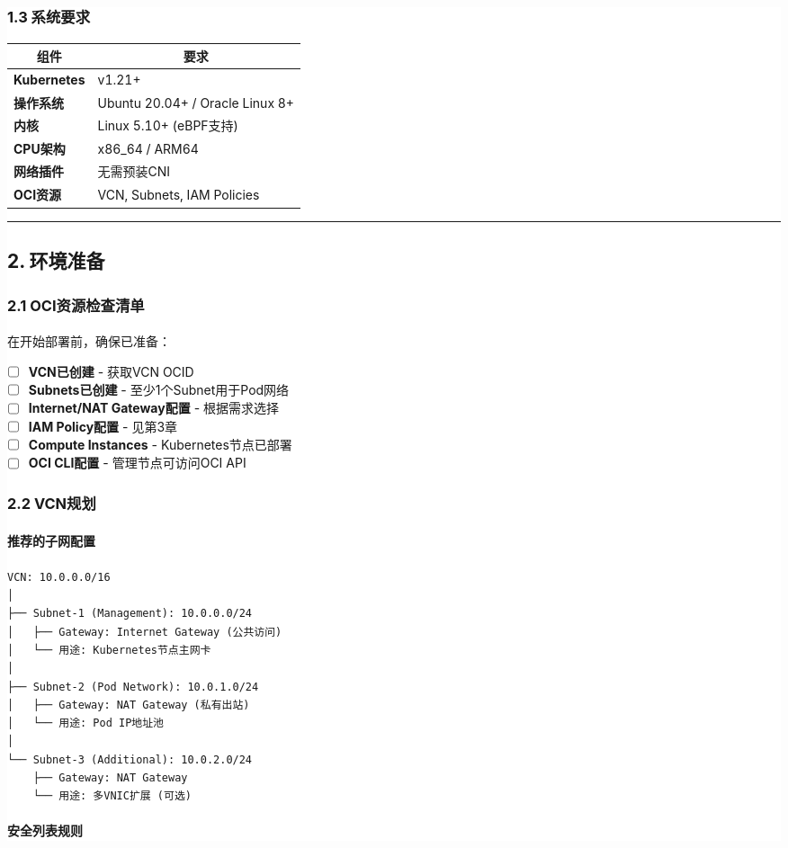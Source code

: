 ### 1.3 系统要求

| 组件 | 要求 |
|------|------|
| **Kubernetes** | v1.21+ |
| **操作系统** | Ubuntu 20.04+ / Oracle Linux 8+ |
| **内核** | Linux 5.10+ (eBPF支持) |
| **CPU架构** | x86_64 / ARM64 |
| **网络插件** | 无需预装CNI |
| **OCI资源** | VCN, Subnets, IAM Policies |

---

## 2. 环境准备

### 2.1 OCI资源检查清单

在开始部署前，确保已准备：

- [ ] **VCN已创建** - 获取VCN OCID
- [ ] **Subnets已创建** - 至少1个Subnet用于Pod网络
- [ ] **Internet/NAT Gateway配置** - 根据需求选择
- [ ] **IAM Policy配置** - 见第3章
- [ ] **Compute Instances** - Kubernetes节点已部署
- [ ] **OCI CLI配置** - 管理节点可访问OCI API

### 2.2 VCN规划

#### 推荐的子网配置

```
VCN: 10.0.0.0/16
│
├── Subnet-1 (Management): 10.0.0.0/24
│   ├── Gateway: Internet Gateway (公共访问)
│   └── 用途: Kubernetes节点主网卡
│
├── Subnet-2 (Pod Network): 10.0.1.0/24
│   ├── Gateway: NAT Gateway (私有出站)
│   └── 用途: Pod IP地址池
│
└── Subnet-3 (Additional): 10.0.2.0/24
    ├── Gateway: NAT Gateway
    └── 用途: 多VNIC扩展 (可选)
```

#### 安全列表规则
